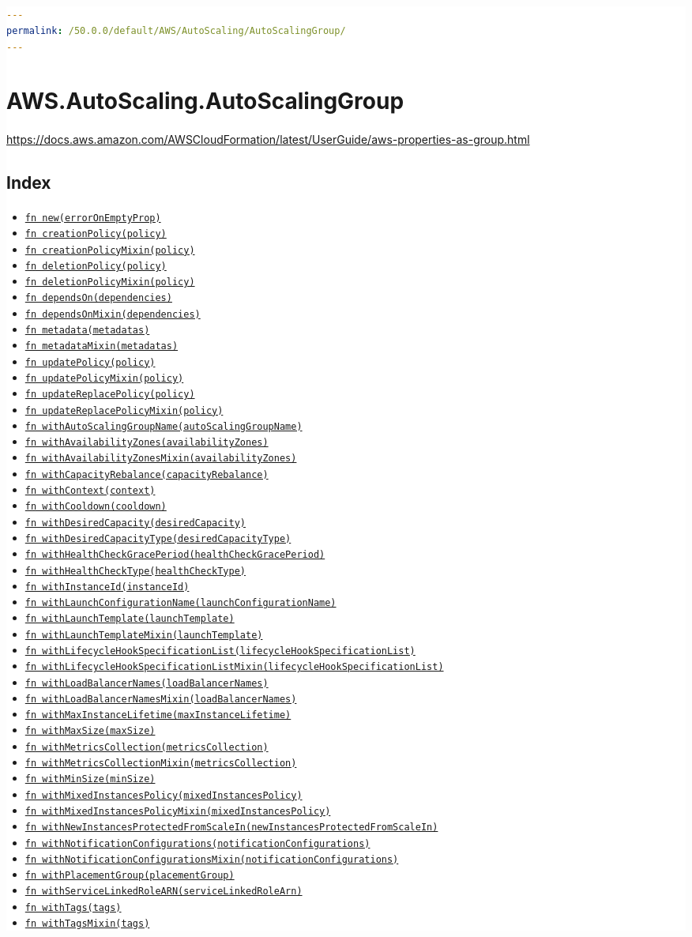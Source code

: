```yaml
---
permalink: /50.0.0/default/AWS/AutoScaling/AutoScalingGroup/
---
```


# AWS.AutoScaling.AutoScalingGroup

https://docs.aws.amazon.com/AWSCloudFormation/latest/UserGuide/aws-properties-as-group.html

## Index

* [`fn new(errorOnEmptyProp)`](#fn-new)
* [`fn creationPolicy(policy)`](#fn-creationpolicy)
* [`fn creationPolicyMixin(policy)`](#fn-creationpolicymixin)
* [`fn deletionPolicy(policy)`](#fn-deletionpolicy)
* [`fn deletionPolicyMixin(policy)`](#fn-deletionpolicymixin)
* [`fn dependsOn(dependencies)`](#fn-dependson)
* [`fn dependsOnMixin(dependencies)`](#fn-dependsonmixin)
* [`fn metadata(metadatas)`](#fn-metadata)
* [`fn metadataMixin(metadatas)`](#fn-metadatamixin)
* [`fn updatePolicy(policy)`](#fn-updatepolicy)
* [`fn updatePolicyMixin(policy)`](#fn-updatepolicymixin)
* [`fn updateReplacePolicy(policy)`](#fn-updatereplacepolicy)
* [`fn updateReplacePolicyMixin(policy)`](#fn-updatereplacepolicymixin)
* [`fn withAutoScalingGroupName(autoScalingGroupName)`](#fn-withautoscalinggroupname)
* [`fn withAvailabilityZones(availabilityZones)`](#fn-withavailabilityzones)
* [`fn withAvailabilityZonesMixin(availabilityZones)`](#fn-withavailabilityzonesmixin)
* [`fn withCapacityRebalance(capacityRebalance)`](#fn-withcapacityrebalance)
* [`fn withContext(context)`](#fn-withcontext)
* [`fn withCooldown(cooldown)`](#fn-withcooldown)
* [`fn withDesiredCapacity(desiredCapacity)`](#fn-withdesiredcapacity)
* [`fn withDesiredCapacityType(desiredCapacityType)`](#fn-withdesiredcapacitytype)
* [`fn withHealthCheckGracePeriod(healthCheckGracePeriod)`](#fn-withhealthcheckgraceperiod)
* [`fn withHealthCheckType(healthCheckType)`](#fn-withhealthchecktype)
* [`fn withInstanceId(instanceId)`](#fn-withinstanceid)
* [`fn withLaunchConfigurationName(launchConfigurationName)`](#fn-withlaunchconfigurationname)
* [`fn withLaunchTemplate(launchTemplate)`](#fn-withlaunchtemplate)
* [`fn withLaunchTemplateMixin(launchTemplate)`](#fn-withlaunchtemplatemixin)
* [`fn withLifecycleHookSpecificationList(lifecycleHookSpecificationList)`](#fn-withlifecyclehookspecificationlist)
* [`fn withLifecycleHookSpecificationListMixin(lifecycleHookSpecificationList)`](#fn-withlifecyclehookspecificationlistmixin)
* [`fn withLoadBalancerNames(loadBalancerNames)`](#fn-withloadbalancernames)
* [`fn withLoadBalancerNamesMixin(loadBalancerNames)`](#fn-withloadbalancernamesmixin)
* [`fn withMaxInstanceLifetime(maxInstanceLifetime)`](#fn-withmaxinstancelifetime)
* [`fn withMaxSize(maxSize)`](#fn-withmaxsize)
* [`fn withMetricsCollection(metricsCollection)`](#fn-withmetricscollection)
* [`fn withMetricsCollectionMixin(metricsCollection)`](#fn-withmetricscollectionmixin)
* [`fn withMinSize(minSize)`](#fn-withminsize)
* [`fn withMixedInstancesPolicy(mixedInstancesPolicy)`](#fn-withmixedinstancespolicy)
* [`fn withMixedInstancesPolicyMixin(mixedInstancesPolicy)`](#fn-withmixedinstancespolicymixin)
* [`fn withNewInstancesProtectedFromScaleIn(newInstancesProtectedFromScaleIn)`](#fn-withnewinstancesprotectedfromscalein)
* [`fn withNotificationConfigurations(notificationConfigurations)`](#fn-withnotificationconfigurations)
* [`fn withNotificationConfigurationsMixin(notificationConfigurations)`](#fn-withnotificationconfigurationsmixin)
* [`fn withPlacementGroup(placementGroup)`](#fn-withplacementgroup)
* [`fn withServiceLinkedRoleARN(serviceLinkedRoleArn)`](#fn-withservicelinkedrolearn)
* [`fn withTags(tags)`](#fn-withtags)
* [`fn withTagsMixin(tags)`](#fn-withtagsmixin)